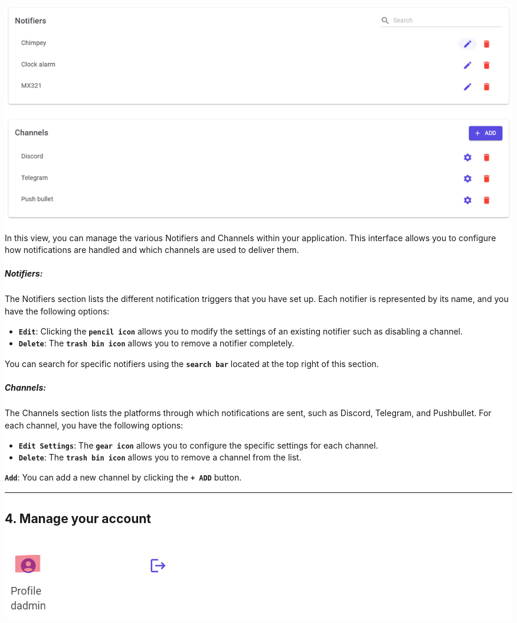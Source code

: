 ![](Images/configuration.png)

In this view, you can manage the various Notifiers and Channels within your application. This interface allows you to configure how notifications are handled and which channels are used to deliver them.

##### Notifiers:

The Notifiers section lists the different notification triggers that you have set up. Each notifier is represented by its name, and you have the following options:

- **`Edit`**: Clicking the **`pencil icon`** allows you to modify the settings of an existing notifier such as disabling a channel.
- **`Delete`**: The **`trash bin icon`** allows you to remove a notifier completely.

You can search for specific notifiers using the **`search bar`** located at the top right of this section.

##### Channels:

The Channels section lists the platforms through which notifications are sent, such as Discord, Telegram, and Pushbullet. For each channel, you have the following options:

- **`Edit Settings`**: The **`gear icon`** allows you to configure the specific settings for each channel.
- **`Delete`**: The **`trash bin icon`** allows you to remove a channel from the list.

**`Add`**: You can add a new channel by clicking the **`+ ADD`** button.

---

## 4. Manage your account

![](Images/drawerBottomProfile.png)
